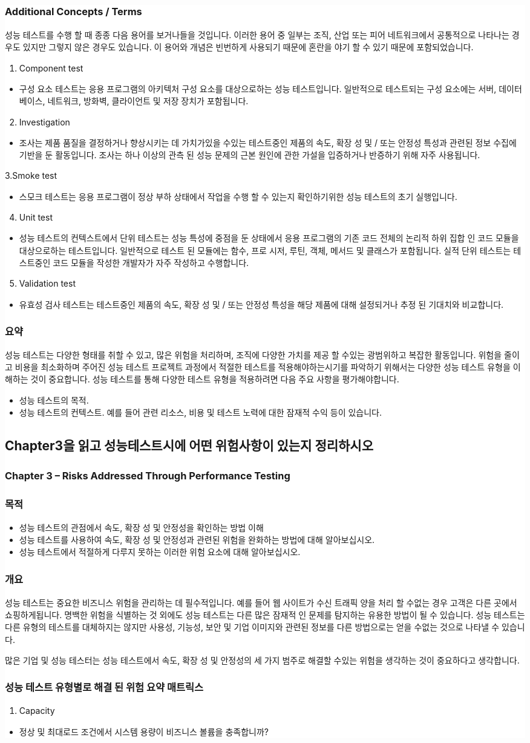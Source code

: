 ### Additional Concepts / Terms
성능 테스트를 수행 할 때 종종 다음 용어를 보거나들을 것입니다. 이러한 용어 중 일부는 조직, 산업 또는 피어 네트워크에서 공통적으로 나타나는 경우도 있지만 그렇지 않은 경우도 있습니다. 이 용어와 개념은 빈번하게 사용되기 때문에 혼란을 야기 할 수 있기 때문에 포함되었습니다.

1. Component test
- 구성 요소 테스트는 응용 프로그램의 아키텍처 구성 요소를 대상으로하는 성능 테스트입니다. 일반적으로 테스트되는 구성 요소에는 서버, 데이터베이스, 네트워크, 방화벽, 클라이언트 및 저장 장치가 포함됩니다.

2. Investigation
- 조사는 제품 품질을 결정하거나 향상시키는 데 가치가있을 수있는 테스트중인 제품의 속도, 확장 성 및 / 또는 안정성 특성과 관련된 정보 수집에 기반을 둔 활동입니다. 조사는 하나 이상의 관측 된 성능 문제의 근본 원인에 관한 가설을 입증하거나 반증하기 위해 자주 사용됩니다.

3.Smoke test
- 스모크 테스트는 응용 프로그램이 정상 부하 상태에서 작업을 수행 할 수 있는지 확인하기위한 성능 테스트의 초기 실행입니다.

4. Unit test
- 성능 테스트의 컨텍스트에서 단위 테스트는 성능 특성에 중점을 둔 상태에서 응용 프로그램의 기존 코드 전체의 논리적 하위 집합 인 코드 모듈을 대상으로하는 테스트입니다. 일반적으로 테스트 된 모듈에는 함수, 프로 시저, 루틴, 객체, 메서드 및 클래스가 포함됩니다. 실적 단위
테스트는 테스트중인 코드 모듈을 작성한 개발자가 자주 작성하고 수행합니다.

5. Validation test
- 유효성 검사 테스트는 테스트중인 제품의 속도, 확장 성 및 / 또는 안정성 특성을 해당 제품에 대해 설정되거나 추정 된 기대치와 비교합니다.

### 요약
성능 테스트는 다양한 형태를 취할 수 있고, 많은 위험을 처리하며, 조직에 다양한 가치를 제공 할 수있는 광범위하고 복잡한 활동입니다.
위험을 줄이고 비용을 최소화하며 주어진 성능 테스트 프로젝트 과정에서 적절한 테스트를 적용해야하는시기를 파악하기 위해서는 다양한 성능 테스트 유형을 이해하는 것이 중요합니다. 성능 테스트를 통해 다양한 테스트 유형을 적용하려면 다음 주요 사항을 평가해야합니다.

- 성능 테스트의 목적.
- 성능 테스트의 컨텍스트. 예를 들어 관련 리소스, 비용 및 테스트 노력에 대한 잠재적 수익 등이 있습니다.




## Chapter3을 읽고 성능테스트시에 어떤 위험사항이 있는지 정리하시오

### Chapter 3 – Risks Addressed Through Performance Testing

### 목적
- 성능 테스트의 관점에서 속도, 확장 성 및 안정성을 확인하는 방법 이해
- 성능 테스트를 사용하여 속도, 확장 성 및 안정성과 관련된 위험을 완화하는 방법에 대해 알아보십시오.
- 성능 테스트에서 적절하게 다루지 못하는 이러한 위험 요소에 대해 알아보십시오.

### 개요
성능 테스트는 중요한 비즈니스 위험을 관리하는 데 필수적입니다. 예를 들어 웹 사이트가 수신 트래픽 양을 처리 할 수없는 경우 고객은 다른 곳에서 쇼핑하게됩니다. 명백한 위험을 식별하는 것 외에도 성능 테스트는 다른 많은 잠재적 인 문제를 탐지하는 유용한 방법이 될 수 있습니다. 성능 테스트는 다른 유형의 테스트를 대체하지는 않지만 사용성, 기능성, 보안 및 기업 이미지와 관련된 정보를 다른 방법으로는 얻을 수없는 것으로 나타낼 수 있습니다.

많은 기업 및 성능 테스터는 성능 테스트에서 속도, 확장 성 및 안정성의 세 가지 범주로 해결할 수있는 위험을 생각하는 것이 중요하다고 생각합니다.

### 성능 테스트 유형별로 해결 된 위험 요약 매트릭스
1. Capacity
- 정상 및 최대로드 조건에서 시스템 용량이 비즈니스 볼륨을 충족합니까?
